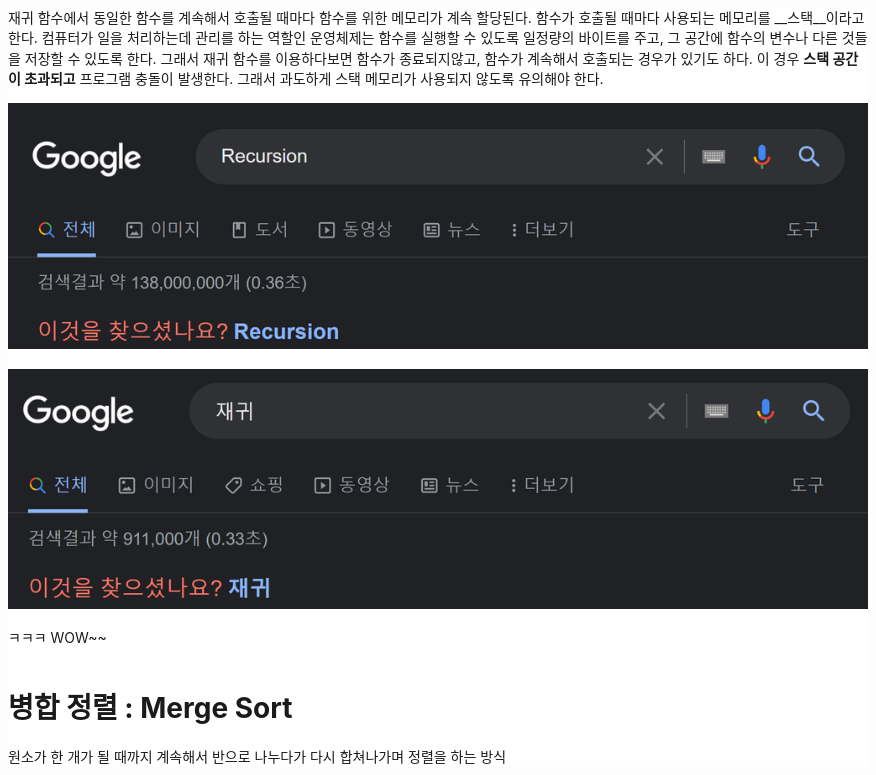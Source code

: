 재귀 함수에서 동일한 함수를 계속해서 호출될 때마다 함수를 위한 메모리가 계속 할당된다. 함수가 호출될 때마다 사용되는 메모리를 __스택__이라고 한다. 컴퓨터가 일을 처리하는데 관리를 하는 역할인 운영체제는 함수를 실행할 수 있도록 일정량의 바이트를 주고, 그 공간에 함수의 변수나 다른 것들을 저장할 수 있도록 한다. 그래서 재귀 함수를 이용하다보면 함수가 종료되지않고, 함수가 계속해서 호출되는 경우가 있기도 하다. 이 경우 __스택 공간이 초과되고__ 프로그램 충돌이 발생한다. 그래서 과도하게 스택 메모리가 사용되지 않도록 유의해야 한다.

![image-20220625013419095](%EC%95%8C%EA%B3%A0%EB%A6%AC%EC%A6%98.assets/image-20220625013419095.png)

![image-20220625013440442](%EC%95%8C%EA%B3%A0%EB%A6%AC%EC%A6%98.assets/image-20220625013440442.png)

ㅋㅋㅋ WOW~~



# 병합 정렬 : Merge Sort

원소가 한 개가 될 때까지 계속해서 반으로 나누다가 다시 합쳐나가며 정렬을 하는 방식
